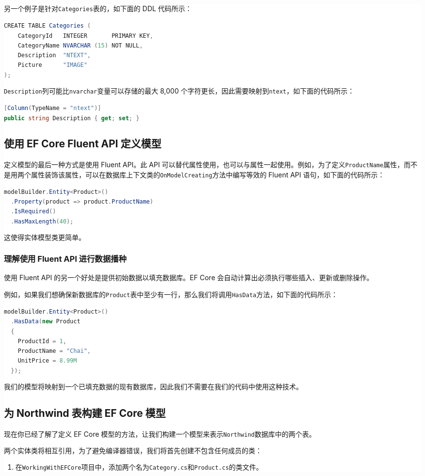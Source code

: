 另一个例子是针对`Categories`表的，如下面的 DDL 代码所示：

```cs
CREATE TABLE Categories (
    CategoryId   INTEGER       PRIMARY KEY,
    CategoryName NVARCHAR (15) NOT NULL,
    Description  "NTEXT",
    Picture      "IMAGE"
); 
```

`Description`列可能比`nvarchar`变量可以存储的最大 8,000 个字符更长，因此需要映射到`ntext`，如下面的代码所示：

```cs
[Column(TypeName = "ntext")]
public string Description { get; set; } 
```

## 使用 EF Core Fluent API 定义模型

定义模型的最后一种方式是使用 Fluent API。此 API 可以替代属性使用，也可以与属性一起使用。例如，为了定义`ProductName`属性，而不是用两个属性装饰该属性，可以在数据库上下文类的`OnModelCreating`方法中编写等效的 Fluent API 语句，如下面的代码所示：

```cs
modelBuilder.Entity<Product>()
  .Property(product => product.ProductName)
  .IsRequired()
  .HasMaxLength(40); 
```

这使得实体模型类更简单。

### 理解使用 Fluent API 进行数据播种

使用 Fluent API 的另一个好处是提供初始数据以填充数据库。EF Core 会自动计算出必须执行哪些插入、更新或删除操作。

例如，如果我们想确保新数据库的`Product`表中至少有一行，那么我们将调用`HasData`方法，如下面的代码所示：

```cs
modelBuilder.Entity<Product>()
  .HasData(new Product
  {
    ProductId = 1,
    ProductName = "Chai",
    UnitPrice = 8.99M
  }); 
```

我们的模型将映射到一个已填充数据的现有数据库，因此我们不需要在我们的代码中使用这种技术。

## 为 Northwind 表构建 EF Core 模型

现在你已经了解了定义 EF Core 模型的方法，让我们构建一个模型来表示`Northwind`数据库中的两个表。

两个实体类将相互引用，为了避免编译器错误，我们将首先创建不包含任何成员的类：

1.  在`WorkingWithEFCore`项目中，添加两个名为`Category.cs`和`Product.cs`的类文件。
